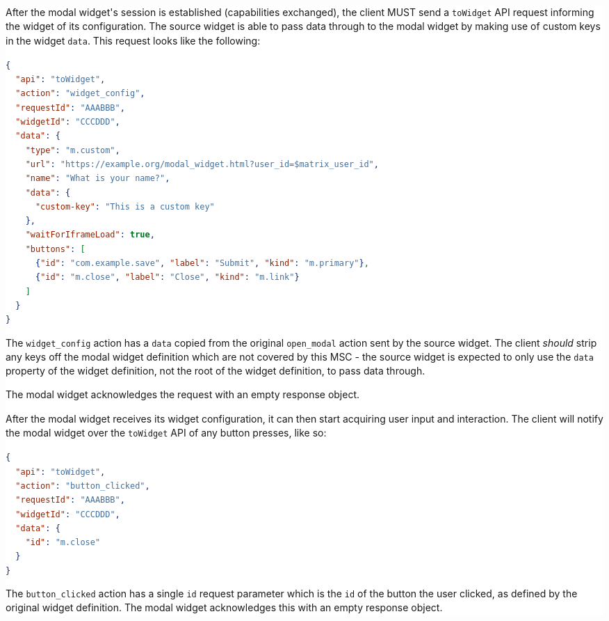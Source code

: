 After the modal widget's session is established (capabilities exchanged), the client MUST send
a `toWidget` API request informing the widget of its configuration. The source widget is able to
pass data through to the modal widget by making use of custom keys in the widget `data`. This request
looks like the following:

```json
{
  "api": "toWidget",
  "action": "widget_config",
  "requestId": "AAABBB",
  "widgetId": "CCCDDD",
  "data": {
    "type": "m.custom",
    "url": "https://example.org/modal_widget.html?user_id=$matrix_user_id",
    "name": "What is your name?",
    "data": {
      "custom-key": "This is a custom key"
    },
    "waitForIframeLoad": true,
    "buttons": [
      {"id": "com.example.save", "label": "Submit", "kind": "m.primary"},
      {"id": "m.close", "label": "Close", "kind": "m.link"}
    ]
  }
}
```

The `widget_config` action has a `data` copied from the original `open_modal` action sent by the
source widget. The client *should* strip any keys off the modal widget definition which are not
covered by this MSC - the source widget is expected to only use the `data` property of the widget
definition, not the root of the widget definition, to pass data through.

The modal widget acknowledges the request with an empty response object.

After the modal widget receives its widget configuration, it can then start acquiring user input
and interaction. The client will notify the modal widget over the `toWidget` API of any button
presses, like so:

```json
{
  "api": "toWidget",
  "action": "button_clicked",
  "requestId": "AAABBB",
  "widgetId": "CCCDDD",
  "data": {
    "id": "m.close"
  }
}
```

The `button_clicked` action has a single `id` request parameter which is the `id` of the button
the user clicked, as defined by the original widget definition. The modal widget acknowledges this
with an empty response object.
